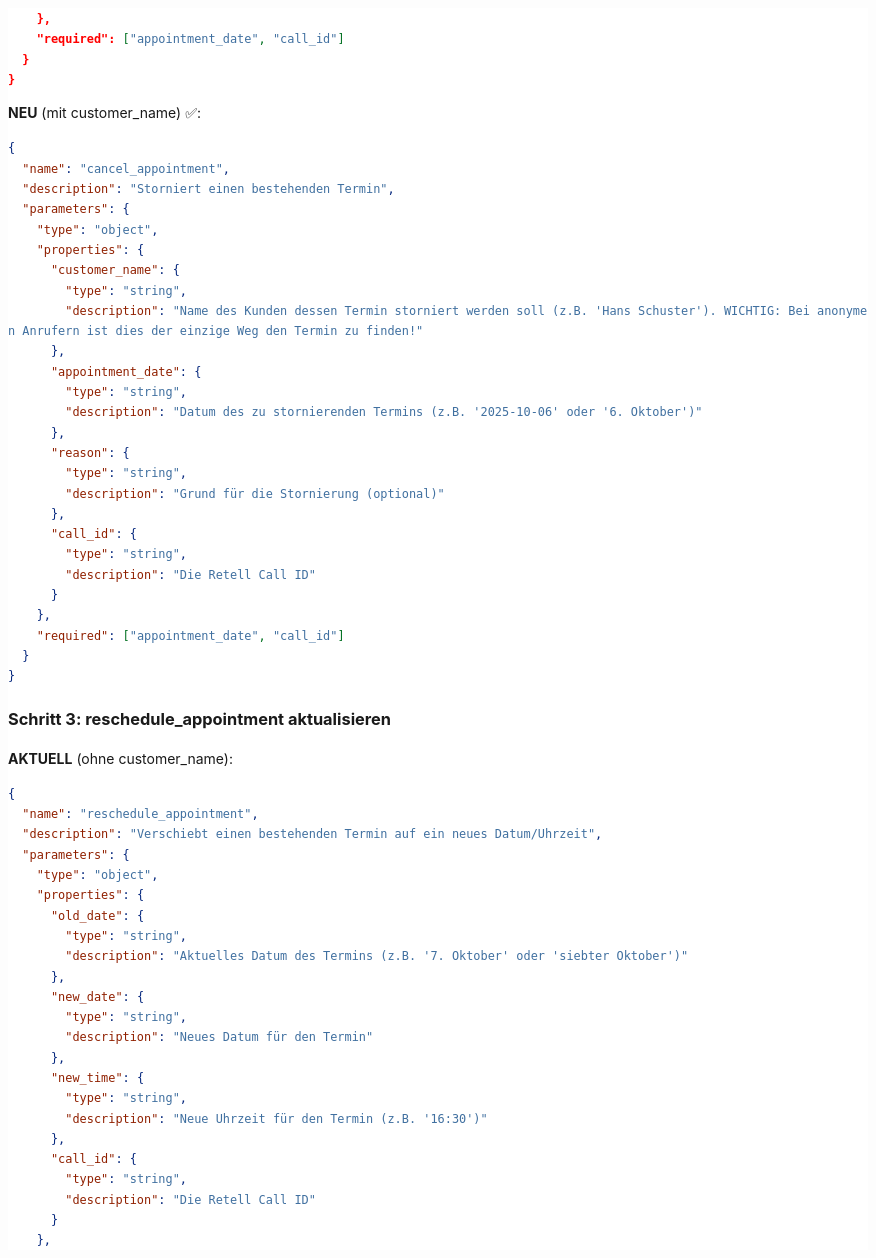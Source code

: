 ```json
    },
    "required": ["appointment_date", "call_id"]
  }
}
```

**NEU** (mit customer_name) ✅:
```json
{
  "name": "cancel_appointment",
  "description": "Storniert einen bestehenden Termin",
  "parameters": {
    "type": "object",
    "properties": {
      "customer_name": {
        "type": "string",
        "description": "Name des Kunden dessen Termin storniert werden soll (z.B. 'Hans Schuster'). WICHTIG: Bei anonymen Anrufern ist dies der einzige Weg den Termin zu finden!"
      },
      "appointment_date": {
        "type": "string",
        "description": "Datum des zu stornierenden Termins (z.B. '2025-10-06' oder '6. Oktober')"
      },
      "reason": {
        "type": "string",
        "description": "Grund für die Stornierung (optional)"
      },
      "call_id": {
        "type": "string",
        "description": "Die Retell Call ID"
      }
    },
    "required": ["appointment_date", "call_id"]
  }
}
```

### Schritt 3: reschedule_appointment aktualisieren

**AKTUELL** (ohne customer_name):
```json
{
  "name": "reschedule_appointment",
  "description": "Verschiebt einen bestehenden Termin auf ein neues Datum/Uhrzeit",
  "parameters": {
    "type": "object",
    "properties": {
      "old_date": {
        "type": "string",
        "description": "Aktuelles Datum des Termins (z.B. '7. Oktober' oder 'siebter Oktober')"
      },
      "new_date": {
        "type": "string",
        "description": "Neues Datum für den Termin"
      },
      "new_time": {
        "type": "string",
        "description": "Neue Uhrzeit für den Termin (z.B. '16:30')"
      },
      "call_id": {
        "type": "string",
        "description": "Die Retell Call ID"
      }
    },
```